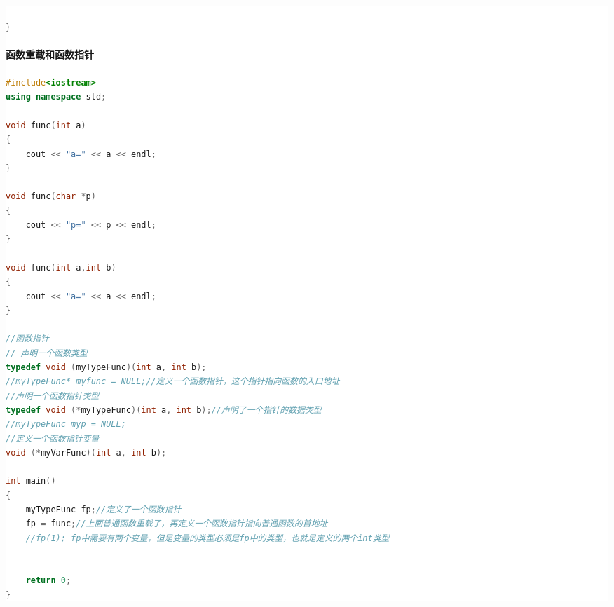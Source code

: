 ```c
	
}
```

#### 函数重载和函数指针

```c++
#include<iostream>
using namespace std;

void func(int a)
{
	cout << "a=" << a << endl;
}

void func(char *p)
{
	cout << "p=" << p << endl;
}

void func(int a,int b)
{
	cout << "a=" << a << endl;
}

//函数指针
// 声明一个函数类型
typedef void (myTypeFunc)(int a, int b);
//myTypeFunc* myfunc = NULL;//定义一个函数指针，这个指针指向函数的入口地址
//声明一个函数指针类型
typedef void (*myTypeFunc)(int a, int b);//声明了一个指针的数据类型
//myTypeFunc myp = NULL;
//定义一个函数指针变量
void (*myVarFunc)(int a, int b);

int main()
{
	myTypeFunc fp;//定义了一个函数指针
	fp = func;//上面普通函数重载了，再定义一个函数指针指向普通函数的首地址
	//fp(1); fp中需要有两个变量，但是变量的类型必须是fp中的类型，也就是定义的两个int类型


	return 0;
}
```

